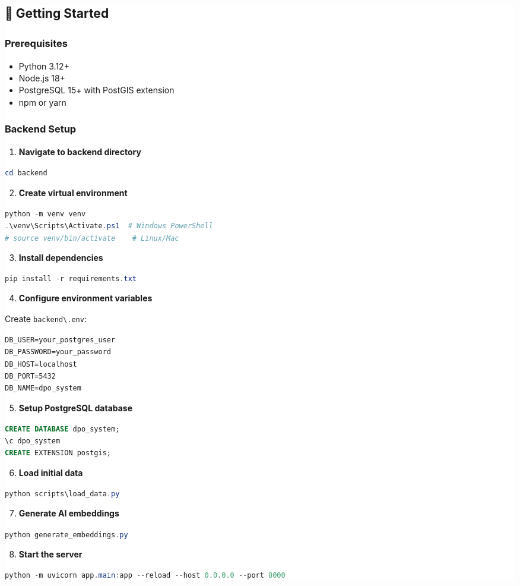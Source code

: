 ## 🚀 Getting Started

### Prerequisites

- Python 3.12+
- Node.js 18+
- PostgreSQL 15+ with PostGIS extension
- npm or yarn

### Backend Setup

1. **Navigate to backend directory**
```powershell
cd backend
```

2. **Create virtual environment**
```powershell
python -m venv venv
.\venv\Scripts\Activate.ps1  # Windows PowerShell
# source venv/bin/activate    # Linux/Mac
```

3. **Install dependencies**
```powershell
pip install -r requirements.txt
```

4. **Configure environment variables**

Create `backend\.env`:
```env
DB_USER=your_postgres_user
DB_PASSWORD=your_password
DB_HOST=localhost
DB_PORT=5432
DB_NAME=dpo_system
```

5. **Setup PostgreSQL database**
```sql
CREATE DATABASE dpo_system;
\c dpo_system
CREATE EXTENSION postgis;
```

6. **Load initial data**
```powershell
python scripts\load_data.py
```

7. **Generate AI embeddings**
```powershell
python generate_embeddings.py
```

8. **Start the server**
```powershell
python -m uvicorn app.main:app --reload --host 0.0.0.0 --port 8000
```
